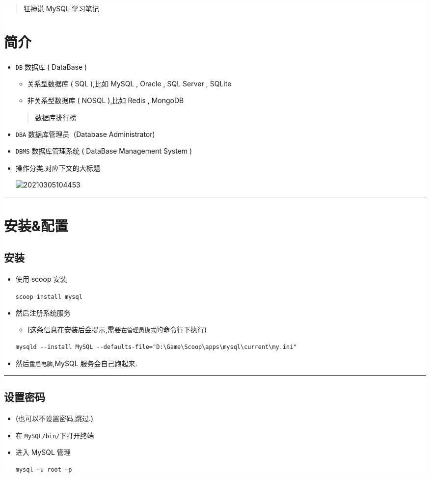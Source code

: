 > [狂神说 MySQL 学习笔记](https://csp1999.blog.csdn.net/article/details/109526825?utm_medium=distribute.pc_relevant.none-task-blog-BlogCommendFromMachineLearnPai2-6.control&dist_request_id=&depth_1-utm_source=distribute.pc_relevant.none-task-blog-BlogCommendFromMachineLearnPai2-6.control)

# 简介

- `DB` 数据库 ( DataBase )

  - 关系型数据库 ( SQL ),比如 MySQL , Oracle , SQL Server , SQLite

  - 非关系型数据库 ( NOSQL ),比如 Redis , MongoDB

  > [数据库排行榜](https://hellogithub.com/report/db-engines/)

- `DBA` 数据库管理员（Database Administrator)

- `DBMS` 数据库管理系统 ( DataBase Management System )

- 操作分类,对应下文的大标题

  <img src="https://cdn.jsdelivr.net/gh/Weidows/Images/hpp/20210305104453.png" alt="20210305104453" />

---

# 安装&配置

## 安装

- 使用 scoop 安装

  ```shell
  scoop install mysql
  ```

- 然后注册系统服务

  - (这条信息在安装后会提示,需要`在管理员模式`的命令行下执行)

  ```
  mysqld --install MySQL --defaults-file="D:\Game\Scoop\apps\mysql\current\my.ini"
  ```

- 然后`重启电脑`,MySQL 服务会自己跑起来.

---

## 设置密码

- (也可以不设置密码,跳过.)

- 在 `MySQL/bin/`下打开终端

- 进入 MySQL 管理

  ```
  mysql –u root –p
  ```
